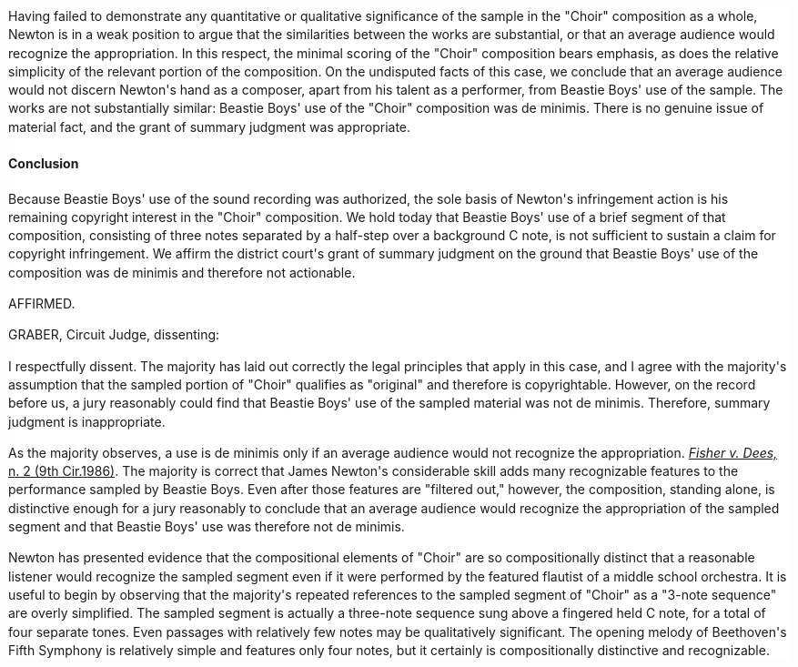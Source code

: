 Having failed to demonstrate any quantitative or qualitative
significance of the sample in the "Choir" composition as a whole, Newton
is in a weak position to argue that the similarities between the works
are substantial, or that an average audience would recognize the
appropriation. In this respect, the minimal scoring of the "Choir"
composition bears emphasis, as does the relative simplicity of the
relevant portion of the composition. On the undisputed facts of this
case, we conclude that an average audience would not discern Newton's
hand as a composer, apart from his talent as a performer, from Beastie
Boys' use of the sample. The works are not substantially similar:
Beastie Boys' use of the "Choir" composition was de minimis. There is no
genuine issue of material fact, and the grant of summary judgment was
appropriate.

#### Conclusion

Because Beastie Boys' use of the sound recording was authorized, the
sole basis of Newton's infringement action is his remaining copyright
interest in the "Choir" composition. We hold today that Beastie Boys'
use of a brief segment of that composition, consisting of three notes
separated by a half-step over a background C note, is not sufficient to
sustain a claim for copyright infringement. We affirm the district
court's grant of summary judgment on the ground that Beastie Boys' use
of the composition was de minimis and therefore not actionable.

AFFIRMED.

GRABER, Circuit Judge, dissenting:

I respectfully dissent. The majority has laid out correctly the legal
principles that apply in this case, and I agree with the majority's
assumption that the sampled portion of "Choir" qualifies as "original"
and therefore is copyrightable. However, on the record
before us, a jury reasonably could find that Beastie Boys' use of the
sampled material was not de minimis. Therefore, summary judgment is
inappropriate.

As the majority observes, a use is de minimis only if an average
audience would not recognize the appropriation. [*Fisher v. Dees,* n. 2 (9th
Cir.1986)](http://scholar.google.com/scholar_case?case=16874877052780018691).
The majority is correct that James Newton's considerable skill adds many
recognizable features to the performance sampled by Beastie Boys. Even
after those features are "filtered out," however, the composition,
standing alone, is distinctive enough for a jury reasonably to conclude
that an average audience would recognize the appropriation of the
sampled segment and that Beastie Boys' use was therefore not de minimis.

Newton has presented evidence that the compositional elements of "Choir"
are so compositionally distinct that a reasonable listener would
recognize the sampled segment even if it were performed by the featured
flautist of a middle school orchestra. It is useful to begin by
observing that the majority's repeated references to the sampled segment
of "Choir" as a "3-note sequence" are overly simplified.
The sampled segment is actually a three-note sequence sung above a
fingered held C note, for a total of four separate tones.
Even passages with relatively few notes may be qualitatively
significant. The opening melody of Beethoven's Fifth Symphony is
relatively simple and features  only four notes, but it certainly is
compositionally distinctive and recognizable.
